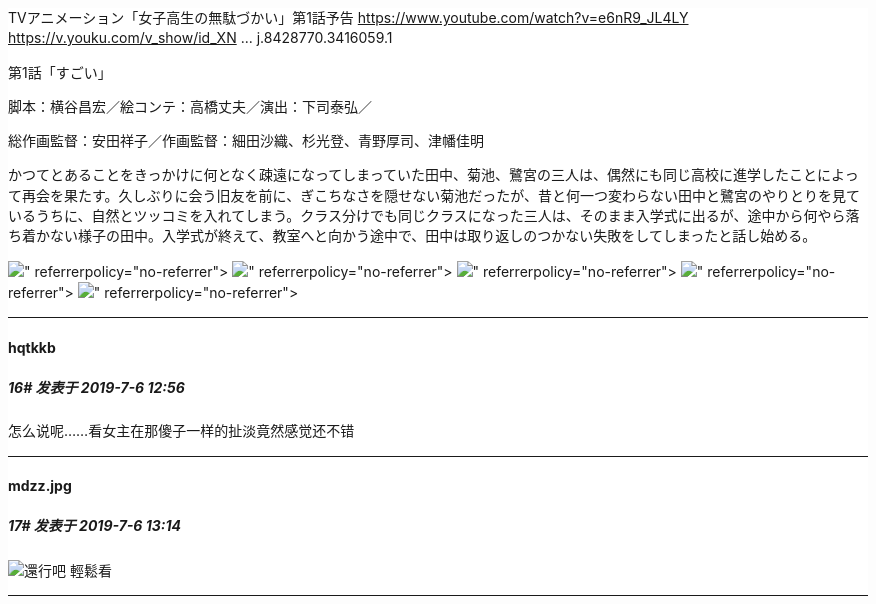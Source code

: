 


TVアニメーション「女子高生の無駄づかい」第1話予告
https://www.youtube.com/watch?v=e6nR9_JL4LY
https://v.youku.com/v_show/id_XN ... j.8428770.3416059.1


第1話「すごい」

脚本：横谷昌宏／絵コンテ：高橋丈夫／演出：下司泰弘／

総作画監督：安田祥子／作画監督：細田沙織、杉光登、青野厚司、津幡佳明


かつてとあることをきっかけに何となく疎遠になってしまっていた田中、菊池、鷺宮の三人は、偶然にも同じ高校に進学したことによって再会を果たす。久しぶりに会う旧友を前に、ぎこちなさを隠せない菊池だったが、昔と何一つ変わらない田中と鷺宮のやりとりを見ているうちに、自然とツッコミを入れてしまう。クラス分けでも同じクラスになった三人は、そのまま入学式に出るが、途中から何やら落ち着かない様子の田中。入学式が終えて、教室へと向かう途中で、田中は取り返しのつかない失敗をしてしまったと話し始める。

<img src="http://wx2.sinaimg.cn/large/740ca5e5gy1g4je5u9pblj20rs0fn408.jpg" referrerpolicy="no-referrer">" referrerpolicy="no-referrer">
<img src="http://wx3.sinaimg.cn/large/740ca5e5gy1g4je5uylzzj20rs0fntb9.jpg" referrerpolicy="no-referrer">" referrerpolicy="no-referrer">
<img src="http://wx1.sinaimg.cn/large/740ca5e5gy1g4je5ulihrj20rs0fngn6.jpg" referrerpolicy="no-referrer">" referrerpolicy="no-referrer">
<img src="http://wx4.sinaimg.cn/large/740ca5e5gy1g4je5va91ij20rs0fnjul.jpg" referrerpolicy="no-referrer">" referrerpolicy="no-referrer">
<img src="http://wx4.sinaimg.cn/large/740ca5e5gy1g4je5y8y20j20rs0fnwg3.jpg" referrerpolicy="no-referrer">" referrerpolicy="no-referrer">







-----

####  hqtkkb  
##### 16#       发表于 2019-7-6 12:56




怎么说呢……看女主在那傻子一样的扯淡竟然感觉还不错







-----

####  mdzz.jpg  
##### 17#       发表于 2019-7-6 13:14



<img src="https://static.saraba1st.com/image/smiley/face2017/067.png" referrerpolicy="no-referrer">還行吧 輕鬆看







-----
